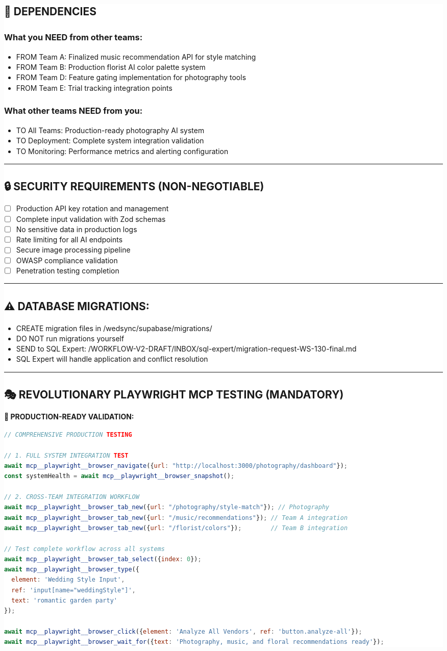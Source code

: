 
## 🔗 DEPENDENCIES

### What you NEED from other teams:
- FROM Team A: Finalized music recommendation API for style matching
- FROM Team B: Production florist AI color palette system
- FROM Team D: Feature gating implementation for photography tools
- FROM Team E: Trial tracking integration points

### What other teams NEED from you:
- TO All Teams: Production-ready photography AI system
- TO Deployment: Complete system integration validation
- TO Monitoring: Performance metrics and alerting configuration

---

## 🔒 SECURITY REQUIREMENTS (NON-NEGOTIABLE)
- [ ] Production API key rotation and management
- [ ] Complete input validation with Zod schemas  
- [ ] No sensitive data in production logs
- [ ] Rate limiting for all AI endpoints
- [ ] Secure image processing pipeline
- [ ] OWASP compliance validation
- [ ] Penetration testing completion

---

## ⚠️ DATABASE MIGRATIONS:
- CREATE migration files in /wedsync/supabase/migrations/
- DO NOT run migrations yourself
- SEND to SQL Expert: /WORKFLOW-V2-DRAFT/INBOX/sql-expert/migration-request-WS-130-final.md
- SQL Expert will handle application and conflict resolution

---

## 🎭 REVOLUTIONARY PLAYWRIGHT MCP TESTING (MANDATORY)

**🧠 PRODUCTION-READY VALIDATION:**

```javascript
// COMPREHENSIVE PRODUCTION TESTING

// 1. FULL SYSTEM INTEGRATION TEST
await mcp__playwright__browser_navigate({url: "http://localhost:3000/photography/dashboard"});
const systemHealth = await mcp__playwright__browser_snapshot();

// 2. CROSS-TEAM INTEGRATION WORKFLOW
await mcp__playwright__browser_tab_new({url: "/photography/style-match"}); // Photography
await mcp__playwright__browser_tab_new({url: "/music/recommendations"}); // Team A integration
await mcp__playwright__browser_tab_new({url: "/florist/colors"});        // Team B integration

// Test complete workflow across all systems
await mcp__playwright__browser_tab_select({index: 0});
await mcp__playwright__browser_type({
  element: 'Wedding Style Input',
  ref: 'input[name="weddingStyle"]',
  text: 'romantic garden party'
});

await mcp__playwright__browser_click({element: 'Analyze All Vendors', ref: 'button.analyze-all'});
await mcp__playwright__browser_wait_for({text: 'Photography, music, and floral recommendations ready'});
```